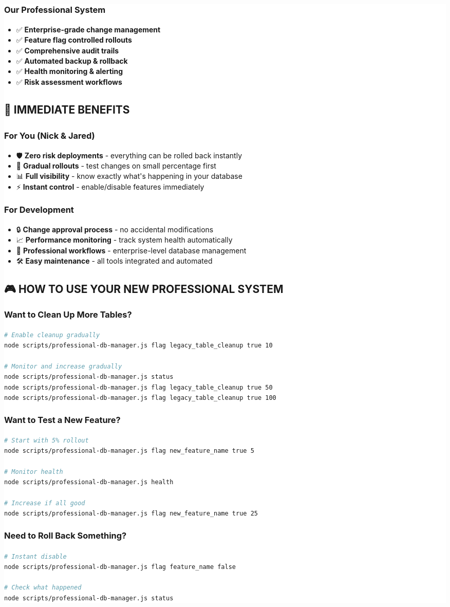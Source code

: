 ### **Our Professional System**
- ✅ **Enterprise-grade change management**
- ✅ **Feature flag controlled rollouts**
- ✅ **Comprehensive audit trails**
- ✅ **Automated backup & rollback**
- ✅ **Health monitoring & alerting**
- ✅ **Risk assessment workflows**

## 🚀 **IMMEDIATE BENEFITS**

### **For You (Nick & Jared)**
- 🛡️ **Zero risk deployments** - everything can be rolled back instantly
- 🎯 **Gradual rollouts** - test changes on small percentage first
- 📊 **Full visibility** - know exactly what's happening in your database
- ⚡ **Instant control** - enable/disable features immediately

### **For Development**
- 🔒 **Change approval process** - no accidental modifications
- 📈 **Performance monitoring** - track system health automatically  
- 🔄 **Professional workflows** - enterprise-level database management
- 🛠️ **Easy maintenance** - all tools integrated and automated

## 🎮 **HOW TO USE YOUR NEW PROFESSIONAL SYSTEM**

### **Want to Clean Up More Tables?**
```bash
# Enable cleanup gradually
node scripts/professional-db-manager.js flag legacy_table_cleanup true 10

# Monitor and increase gradually
node scripts/professional-db-manager.js status
node scripts/professional-db-manager.js flag legacy_table_cleanup true 50
node scripts/professional-db-manager.js flag legacy_table_cleanup true 100
```

### **Want to Test a New Feature?**
```bash
# Start with 5% rollout
node scripts/professional-db-manager.js flag new_feature_name true 5

# Monitor health
node scripts/professional-db-manager.js health

# Increase if all good
node scripts/professional-db-manager.js flag new_feature_name true 25
```

### **Need to Roll Back Something?**
```bash
# Instant disable
node scripts/professional-db-manager.js flag feature_name false

# Check what happened
node scripts/professional-db-manager.js status
```
